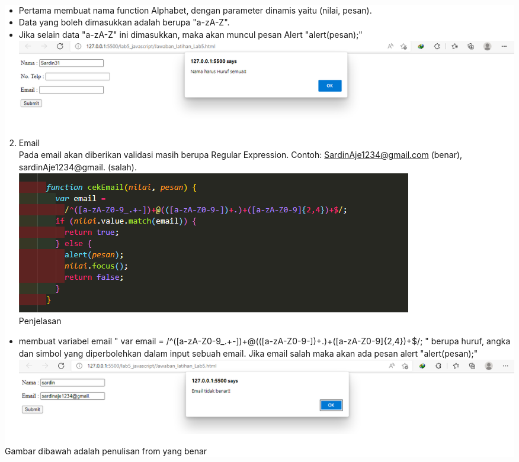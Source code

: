 - Pertama membuat nama function Alphabet, dengan parameter dinamis yaitu (nilai, pesan).
- Data yang boleh dimasukkan adalah berupa "a-zA-Z".
- Jika selain data "a-zA-Z" ini dimasukkan, maka akan muncul pesan Alert "alert(pesan);"<br>
  ![img](img/Jawaban%20Nama1.png)<br>

2. Email<br>
   Pada email akan diberikan validasi masih berupa Regular Expression. Contoh: SardinAje1234@gmail.com (benar), sardinAje1234@gmail. (salah).<br>
   ![img](img/Jawaban%20Gmail.png)<br>
   Penjelasan<br>

- membuat variabel email " var email = /^([a-zA-Z0-9_.+-])+@(([a-zA-Z0-9-])+.)+([a-zA-Z0-9]{2,4})+$/; " berupa huruf, angka dan simbol yang diperbolehkan dalam input sebuah email. Jika email salah maka akan ada pesan alert "alert(pesan);"<br>
  ![img](img/Jawaban%20Gmail1.png)<br>

Gambar dibawah adalah penulisan from yang benar<br>